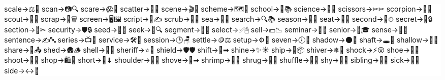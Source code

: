 scale→⚖📏
scan→📷🔍
scare→😱👻
scatter→🎯🔀
scene→🎬📍
scheme→🗺🧩
school→🏫📚
science→🔬🧪
scissors→✂✂
scorpion→🦂🦂
scout→🔭🧭
scrap→🧻🗑
screen→🖥🖼
script→📜✍
scrub→🧽🫧
sea→🌊🌊
search→🔍📚
season→🍂📅
seat→💺💺
second→🥈⏱
secret→🤫🔒
section→📑✂
security→🛡🔒
seed→🌱🌱
seek→👀🔍
segment→🧩📐
select→✅🖱
sell→💵📉
seminar→🧑🎤
senior→👴🎓
sense→👃🧠
sentence→✍🔤
series→📺🔢
service→🛠🤝
session→🕒🪑
settle→🪙⚖
setup→⚙🧰
seven→🕖🧮
shadow→🌑👤
shaft→🕳🏃
shallow→🌊📏
share→🔗📤
shed→🛖🪵
shell→🐚🐚
sheriff→⭐👮
shield→🛡🛡
shift→🔀➡
shine→✨☀️
ship→🚢📦
shiver→❄🥶
shock→⚡😮
shoe→👟👟
shoot→🎯🏹
shop→🛍🏬
short→📏⬇
shoulder→💪👕
shove→🤜➡
shrimp→🍤🍤
shrug→🤷😐
shuffle→🔀🎵
shy→🙈🌸
sibling→👧👦
sick→🤢🤒
side→↔📐